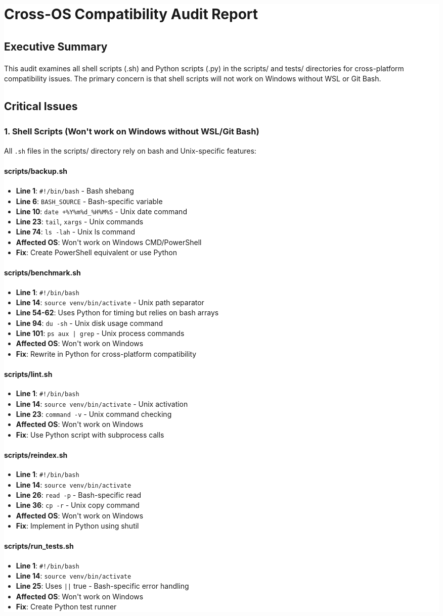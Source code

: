 # Cross-OS Compatibility Audit Report

## Executive Summary
This audit examines all shell scripts (.sh) and Python scripts (.py) in the scripts/ and tests/ directories for cross-platform compatibility issues. The primary concern is that shell scripts will not work on Windows without WSL or Git Bash.

## Critical Issues

### 1. Shell Scripts (Won't work on Windows without WSL/Git Bash)

All `.sh` files in the scripts/ directory rely on bash and Unix-specific features:

#### **scripts/backup.sh**
- **Line 1**: `#!/bin/bash` - Bash shebang
- **Line 6**: `BASH_SOURCE` - Bash-specific variable
- **Line 10**: `date +%Y%m%d_%H%M%S` - Unix date command
- **Line 23**: `tail`, `xargs` - Unix commands
- **Line 74**: `ls -lah` - Unix ls command
- **Affected OS**: Won't work on Windows CMD/PowerShell
- **Fix**: Create PowerShell equivalent or use Python

#### **scripts/benchmark.sh**
- **Line 1**: `#!/bin/bash`
- **Line 14**: `source venv/bin/activate` - Unix path separator
- **Line 54-62**: Uses Python for timing but relies on bash arrays
- **Line 94**: `du -sh` - Unix disk usage command
- **Line 101**: `ps aux | grep` - Unix process commands
- **Affected OS**: Won't work on Windows
- **Fix**: Rewrite in Python for cross-platform compatibility

#### **scripts/lint.sh**
- **Line 1**: `#!/bin/bash`
- **Line 14**: `source venv/bin/activate` - Unix activation
- **Line 23**: `command -v` - Unix command checking
- **Affected OS**: Won't work on Windows
- **Fix**: Use Python script with subprocess calls

#### **scripts/reindex.sh**
- **Line 1**: `#!/bin/bash`
- **Line 14**: `source venv/bin/activate`
- **Line 26**: `read -p` - Bash-specific read
- **Line 36**: `cp -r` - Unix copy command
- **Affected OS**: Won't work on Windows
- **Fix**: Implement in Python using shutil

#### **scripts/run_tests.sh**
- **Line 1**: `#!/bin/bash`
- **Line 14**: `source venv/bin/activate`
- **Line 25**: Uses `||` true - Bash-specific error handling
- **Affected OS**: Won't work on Windows
- **Fix**: Create Python test runner
